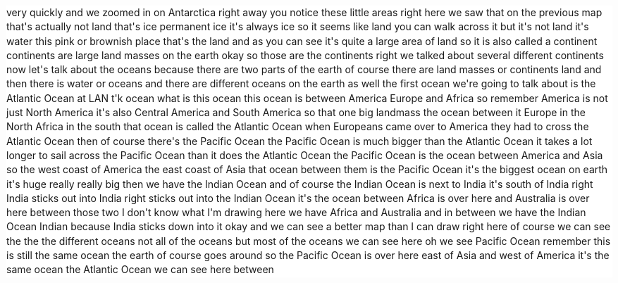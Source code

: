 very quickly and we zoomed in on
Antarctica right away you notice these
little areas right here we saw that on
the previous map that's actually not
land that's ice permanent ice it's
always ice so it seems like land you can
walk across it but it's not land it's
water this pink or brownish place that's
the land and as you can see it's quite a
large area of land so it is also called
a continent continents are large land
masses on the earth okay so those are
the continents right we talked about
several different continents now let's
talk about the oceans because there are
two parts of
the earth of course there are land
masses or continents land and then there
is water or oceans and there are
different oceans on the earth as well
the first ocean we're going to talk
about is the Atlantic Ocean at LAN t'k
ocean
what is this ocean this ocean is between
America Europe and Africa
so remember America is not just North
America it's also Central America and
South America so that one big landmass
the ocean between it Europe in the North
Africa in the south that ocean is called
the Atlantic Ocean when Europeans came
over to America they had to cross the
Atlantic Ocean then of course there's
the Pacific Ocean the Pacific Ocean is
much bigger than the Atlantic Ocean it
takes a lot longer to sail across the
Pacific Ocean than it does the Atlantic
Ocean the Pacific Ocean is the ocean
between America and Asia
so the west coast of America the east
coast of Asia that ocean between them is
the Pacific Ocean it's the biggest ocean
on earth it's huge
really really big then we have the
Indian Ocean and of course the Indian
Ocean is next to India it's south of
India right India sticks out into India
right sticks out into the Indian Ocean
it's the ocean between Africa is over
here and Australia is over here between
those two I don't know what I'm drawing
here we have Africa and Australia and in
between we have the Indian Ocean Indian
because India sticks down into it okay
and we can see a better map than I can
draw right here of course we can see the
the the different oceans not all of the
oceans but most of the oceans we can see
here oh we see Pacific Ocean remember
this is still the same ocean the earth
of course goes around so the Pacific
Ocean is over here east of Asia and west
of America it's the same ocean the
Atlantic Ocean we can see here between